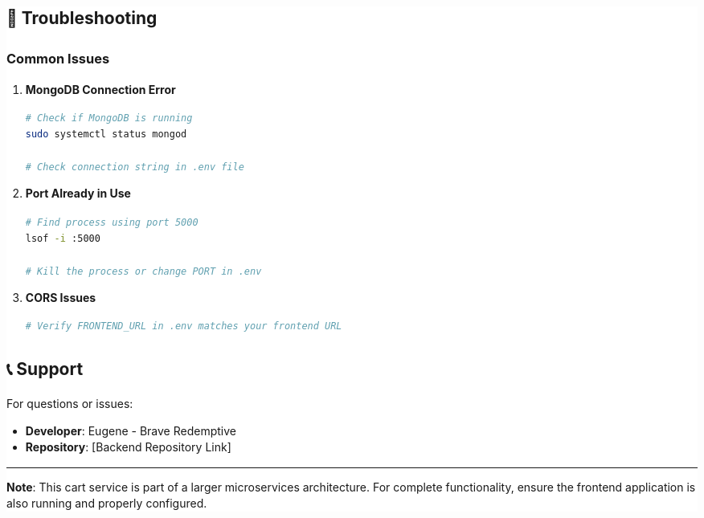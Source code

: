 ## 🐛 Troubleshooting

### Common Issues

1. **MongoDB Connection Error**
   ```bash
   # Check if MongoDB is running
   sudo systemctl status mongod
   
   # Check connection string in .env file
   ```

2. **Port Already in Use**
   ```bash
   # Find process using port 5000
   lsof -i :5000
   
   # Kill the process or change PORT in .env
   ```

3. **CORS Issues**
   ```bash
   # Verify FRONTEND_URL in .env matches your frontend URL
   ```

## 📞 Support

For questions or issues:

- **Developer**: Eugene - Brave Redemptive
- **Repository**: [Backend Repository Link]

---

**Note**: This cart service is part of a larger microservices architecture. For complete functionality, ensure the frontend application is also running and properly configured.
